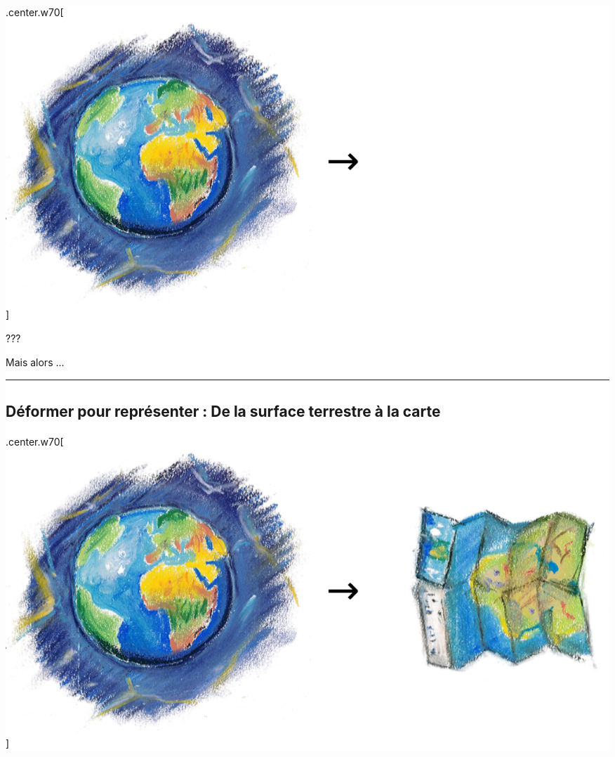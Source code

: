 .center.w70[
![](./../images/terre-carte1.png)
]

???

Mais alors ...

---
## Déformer pour représenter : De la surface terrestre à la carte

.center.w70[
![](./../images/terre-carte2.png)
]
